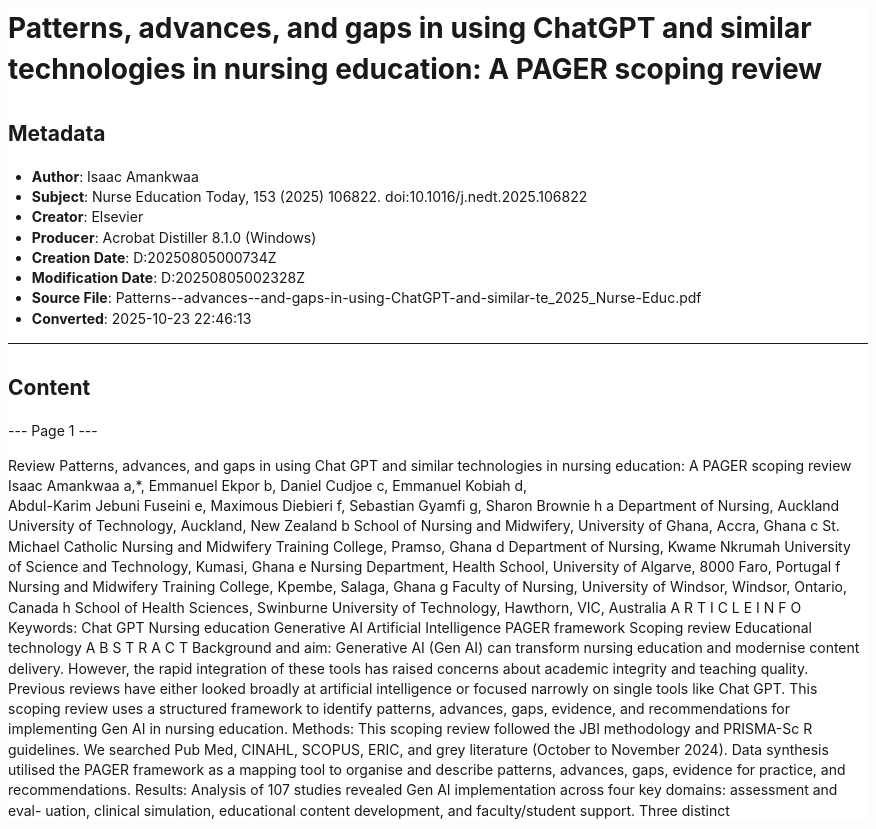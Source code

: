 # Patterns, advances, and gaps in using ChatGPT and similar technologies in nursing education: A PAGER scoping review

## Metadata
- **Author**: Isaac Amankwaa
- **Subject**: Nurse Education Today, 153 (2025) 106822. doi:10.1016/j.nedt.2025.106822
- **Creator**: Elsevier
- **Producer**: Acrobat Distiller 8.1.0 (Windows)
- **Creation Date**: D:20250805000734Z
- **Modification Date**: D:20250805002328Z
- **Source File**: Patterns--advances--and-gaps-in-using-ChatGPT-and-similar-te_2025_Nurse-Educ.pdf
- **Converted**: 2025-10-23 22:46:13

---

## Content

--- Page 1 ---

Review
Patterns, advances, and gaps in using Chat GPT and similar technologies in 
nursing education: A PAGER scoping review
Isaac Amankwaa a,*, Emmanuel Ekpor b, Daniel Cudjoe c, Emmanuel Kobiah d,  
Abdul-Karim Jebuni Fuseini e, Maximous Diebieri f, Sebastian Gyamfi g, Sharon Brownie h
a Department of Nursing, Auckland University of Technology, Auckland, New Zealand
b School of Nursing and Midwifery, University of Ghana, Accra, Ghana
c St. Michael Catholic Nursing and Midwifery Training College, Pramso, Ghana
d Department of Nursing, Kwame Nkrumah University of Science and Technology, Kumasi, Ghana
e Nursing Department, Health School, University of Algarve, 8000 Faro, Portugal
f Nursing and Midwifery Training College, Kpembe, Salaga, Ghana
g Faculty of Nursing, University of Windsor, Windsor, Ontario, Canada
h School of Health Sciences, Swinburne University of Technology, Hawthorn, VIC, Australia
A R T I C L E  I N F O
Keywords:
Chat GPT
Nursing education
Generative AI
Artificial Intelligence
PAGER framework
Scoping review
Educational technology
A B S T R A C T
Background and aim: Generative AI (Gen AI) can transform nursing education and modernise content delivery. 
However, the rapid integration of these tools has raised concerns about academic integrity and teaching quality. 
Previous reviews have either looked broadly at artificial intelligence or focused narrowly on single tools like 
Chat GPT. This scoping review uses a structured framework to identify patterns, advances, gaps, evidence, and 
recommendations for implementing Gen AI in nursing education.
Methods: This scoping review followed the JBI methodology and PRISMA-Sc R guidelines. We searched Pub Med, 
CINAHL, SCOPUS, ERIC, and grey literature (October to November 2024). Data synthesis utilised the PAGER 
framework as a mapping tool to organise and describe patterns, advances, gaps, evidence for practice, and 
recommendations.
Results: Analysis of 107 studies revealed Gen AI implementation across four key domains: assessment and eval-
uation, clinical simulation, educational content development, and faculty/student support. Three distinct 
